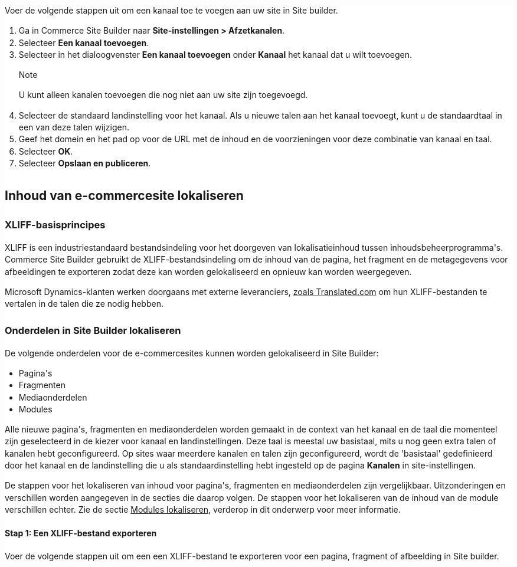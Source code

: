 Voer de volgende stappen uit om een kanaal toe te voegen aan uw site in Site builder.

1. Ga in Commerce Site Builder naar **Site-instellingen \> Afzetkanalen**. 
1. Selecteer **Een kanaal toevoegen**.
1. Selecteer in het dialoogvenster **Een kanaal toevoegen** onder **Kanaal** het kanaal dat u wilt toevoegen. 
    > [!NOTE]
    > U kunt alleen kanalen toevoegen die nog niet aan uw site zijn toegevoegd.
1. Selecteer de standaard landinstelling voor het kanaal. Als u nieuwe talen aan het kanaal toevoegt, kunt u de standaardtaal in een van deze talen wijzigen.
1. Geef het domein en het pad op voor de URL met de inhoud en de voorzieningen voor deze combinatie van kanaal en taal.
1. Selecteer **OK**.
1. Selecteer **Opslaan en publiceren**.

## <a name="localize-e-commerce-site-content"></a>Inhoud van e-commercesite lokaliseren

### <a name="xliff-basics"></a>XLIFF-basisprincipes

XLIFF is een industriestandaard bestandsindeling voor het doorgeven van lokalisatieinhoud tussen inhoudsbeheerprogramma's. Commerce Site Builder gebruikt de XLIFF-bestandsindeling om de inhoud van de pagina, het fragment en de metagegevens voor afbeeldingen te exporteren zodat deze kan worden gelokaliseerd en opnieuw kan worden weergegeven.

Microsoft Dynamics-klanten werken doorgaans met externe leveranciers, [zoals Translated.com](https://translated.com/welcome) om hun XLIFF-bestanden te vertalen in de talen die ze nodig hebben.

### <a name="localize-assets-in-site-builder"></a>Onderdelen in Site Builder lokaliseren

De volgende onderdelen voor de e-commercesites kunnen worden gelokaliseerd in Site Builder:

- Pagina's
- Fragmenten
- Mediaonderdelen
- Modules

Alle nieuwe pagina's, fragmenten en mediaonderdelen worden gemaakt in de context van het kanaal en de taal die momenteel zijn geselecteerd in de kiezer voor kanaal en landinstellingen. Deze taal is meestal uw basistaal, mits u nog geen extra talen of kanalen hebt geconfigureerd. Op sites waar meerdere kanalen en talen zijn geconfigureerd, wordt de 'basistaal' gedefinieerd door het kanaal en de landinstelling die u als standaardinstelling hebt ingesteld op de pagina **Kanalen** in site-instellingen.

De stappen voor het lokaliseren van inhoud voor pagina's, fragmenten en mediaonderdelen zijn vergelijkbaar. Uitzonderingen en verschillen worden aangegeven in de secties die daarop volgen. De stappen voor het lokaliseren van de inhoud van de module verschillen echter. Zie de sectie [Modules lokaliseren](#localize-modules), verderop in dit onderwerp voor meer informatie.

#### <a name="step-1-export-an-xliff-file"></a>Stap 1: Een XLIFF-bestand exporteren

Voer de volgende stappen uit om een een XLIFF-bestand te exporteren voor een pagina, fragment of afbeelding in Site builder.
